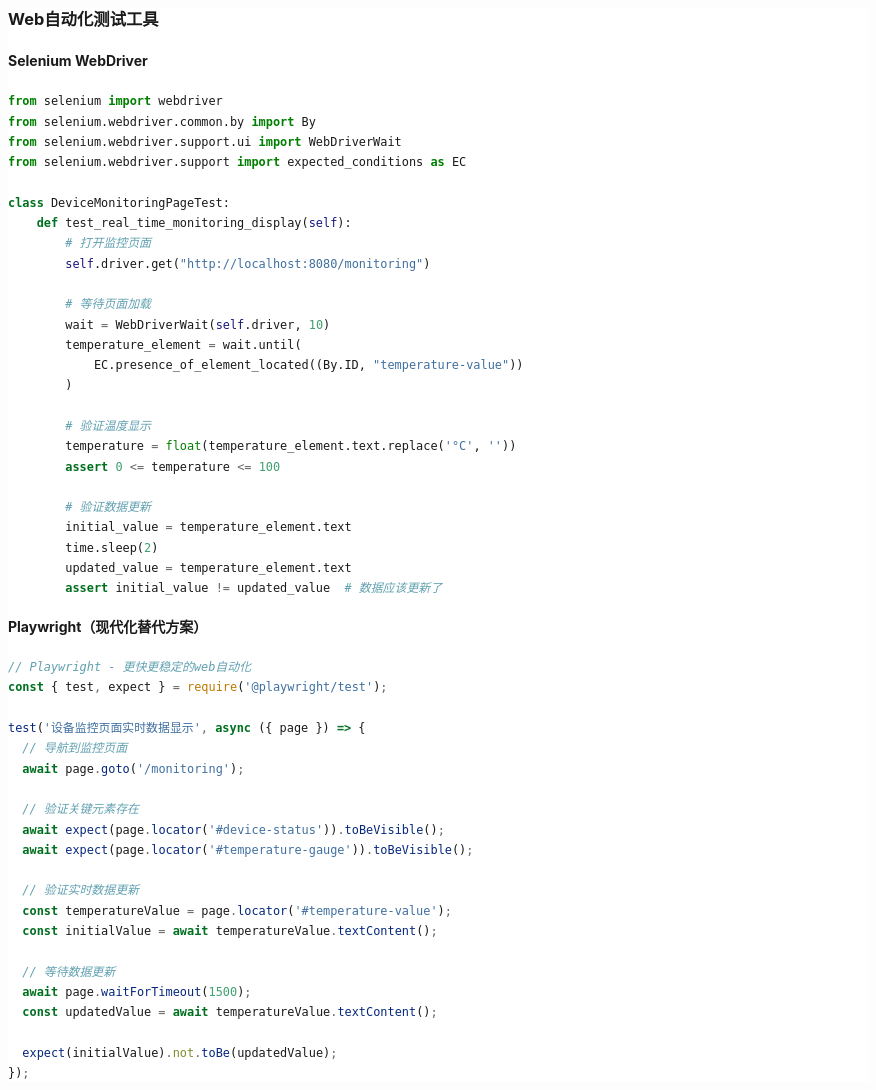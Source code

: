 ### **Web自动化测试工具**

#### **Selenium WebDriver**

```python
from selenium import webdriver
from selenium.webdriver.common.by import By
from selenium.webdriver.support.ui import WebDriverWait
from selenium.webdriver.support import expected_conditions as EC

class DeviceMonitoringPageTest:
    def test_real_time_monitoring_display(self):
        # 打开监控页面
        self.driver.get("http://localhost:8080/monitoring")
      
        # 等待页面加载
        wait = WebDriverWait(self.driver, 10)
        temperature_element = wait.until(
            EC.presence_of_element_located((By.ID, "temperature-value"))
        )
      
        # 验证温度显示
        temperature = float(temperature_element.text.replace('°C', ''))
        assert 0 <= temperature <= 100
      
        # 验证数据更新
        initial_value = temperature_element.text
        time.sleep(2)
        updated_value = temperature_element.text
        assert initial_value != updated_value  # 数据应该更新了
```

#### **Playwright（现代化替代方案）**

```javascript
// Playwright - 更快更稳定的web自动化
const { test, expect } = require('@playwright/test');

test('设备监控页面实时数据显示', async ({ page }) => {
  // 导航到监控页面
  await page.goto('/monitoring');
  
  // 验证关键元素存在
  await expect(page.locator('#device-status')).toBeVisible();
  await expect(page.locator('#temperature-gauge')).toBeVisible();
  
  // 验证实时数据更新
  const temperatureValue = page.locator('#temperature-value');
  const initialValue = await temperatureValue.textContent();
  
  // 等待数据更新
  await page.waitForTimeout(1500);
  const updatedValue = await temperatureValue.textContent();
  
  expect(initialValue).not.toBe(updatedValue);
});
```
